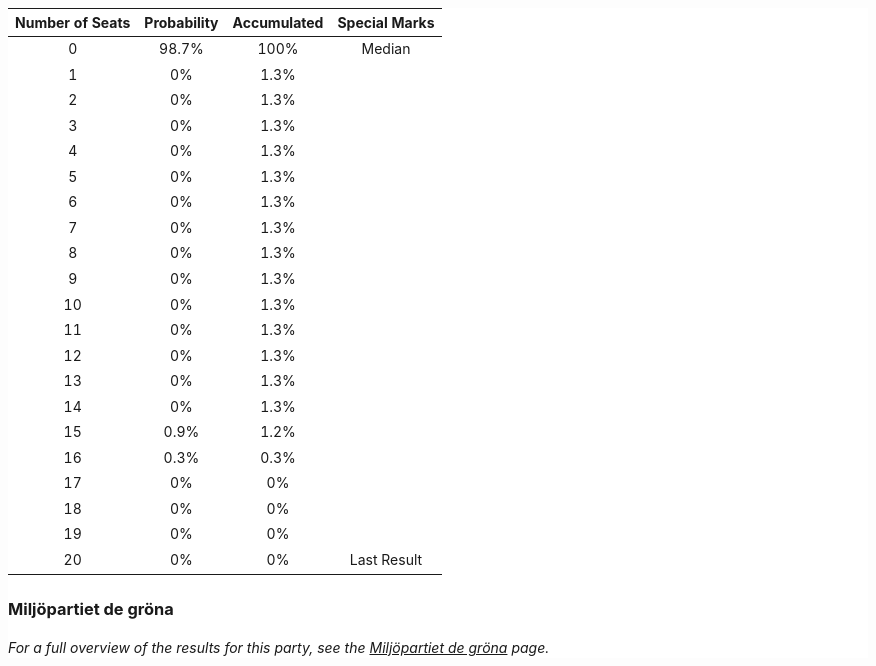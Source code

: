 | Number of Seats | Probability | Accumulated | Special Marks |
|:---------------:|:-----------:|:-----------:|:-------------:|
| 0 | 98.7% | 100% | Median |
| 1 | 0% | 1.3% |  |
| 2 | 0% | 1.3% |  |
| 3 | 0% | 1.3% |  |
| 4 | 0% | 1.3% |  |
| 5 | 0% | 1.3% |  |
| 6 | 0% | 1.3% |  |
| 7 | 0% | 1.3% |  |
| 8 | 0% | 1.3% |  |
| 9 | 0% | 1.3% |  |
| 10 | 0% | 1.3% |  |
| 11 | 0% | 1.3% |  |
| 12 | 0% | 1.3% |  |
| 13 | 0% | 1.3% |  |
| 14 | 0% | 1.3% |  |
| 15 | 0.9% | 1.2% |  |
| 16 | 0.3% | 0.3% |  |
| 17 | 0% | 0% |  |
| 18 | 0% | 0% |  |
| 19 | 0% | 0% |  |
| 20 | 0% | 0% | Last Result |

### Miljöpartiet de gröna

*For a full overview of the results for this party, see the [Miljöpartiet de gröna](party-miljöpartietdegröna.html) page.*

